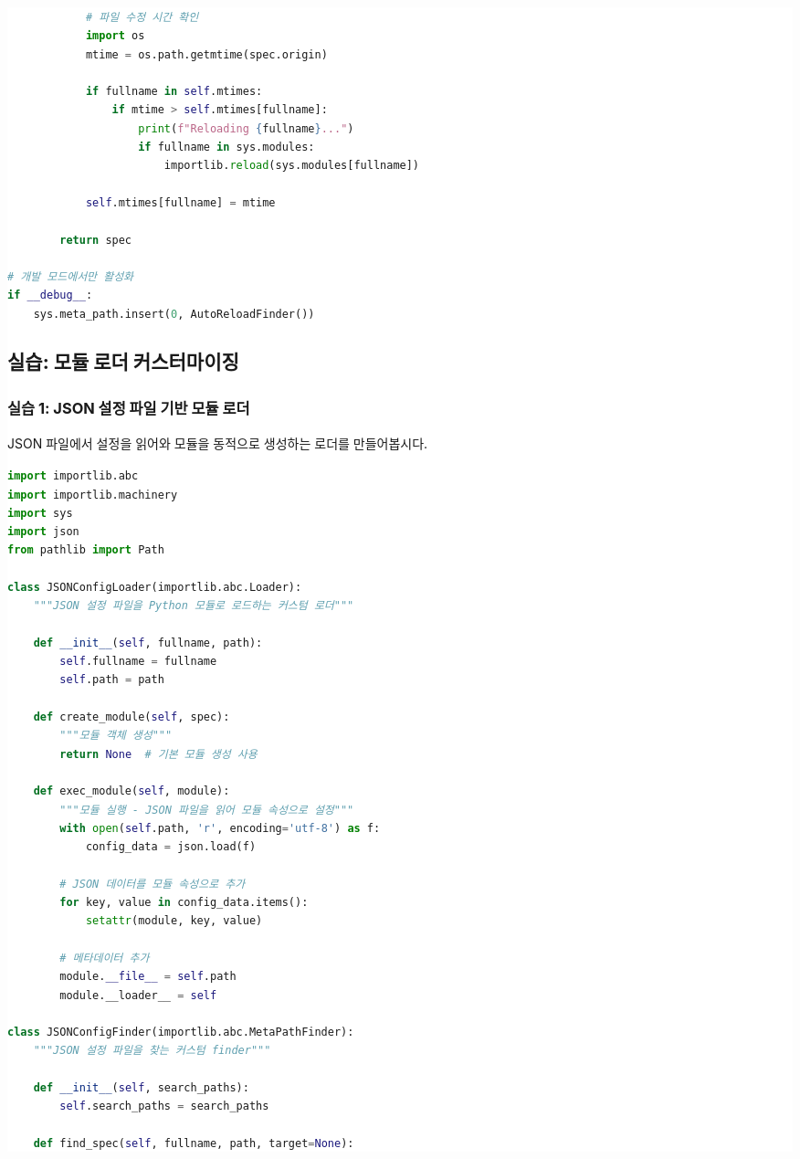 ```python
            # 파일 수정 시간 확인
            import os
            mtime = os.path.getmtime(spec.origin)

            if fullname in self.mtimes:
                if mtime > self.mtimes[fullname]:
                    print(f"Reloading {fullname}...")
                    if fullname in sys.modules:
                        importlib.reload(sys.modules[fullname])

            self.mtimes[fullname] = mtime

        return spec

# 개발 모드에서만 활성화
if __debug__:
    sys.meta_path.insert(0, AutoReloadFinder())
```

## 실습: 모듈 로더 커스터마이징

### 실습 1: JSON 설정 파일 기반 모듈 로더

JSON 파일에서 설정을 읽어와 모듈을 동적으로 생성하는 로더를 만들어봅시다.

```python
import importlib.abc
import importlib.machinery
import sys
import json
from pathlib import Path

class JSONConfigLoader(importlib.abc.Loader):
    """JSON 설정 파일을 Python 모듈로 로드하는 커스텀 로더"""

    def __init__(self, fullname, path):
        self.fullname = fullname
        self.path = path

    def create_module(self, spec):
        """모듈 객체 생성"""
        return None  # 기본 모듈 생성 사용

    def exec_module(self, module):
        """모듈 실행 - JSON 파일을 읽어 모듈 속성으로 설정"""
        with open(self.path, 'r', encoding='utf-8') as f:
            config_data = json.load(f)

        # JSON 데이터를 모듈 속성으로 추가
        for key, value in config_data.items():
            setattr(module, key, value)

        # 메타데이터 추가
        module.__file__ = self.path
        module.__loader__ = self

class JSONConfigFinder(importlib.abc.MetaPathFinder):
    """JSON 설정 파일을 찾는 커스텀 finder"""

    def __init__(self, search_paths):
        self.search_paths = search_paths

    def find_spec(self, fullname, path, target=None):
```